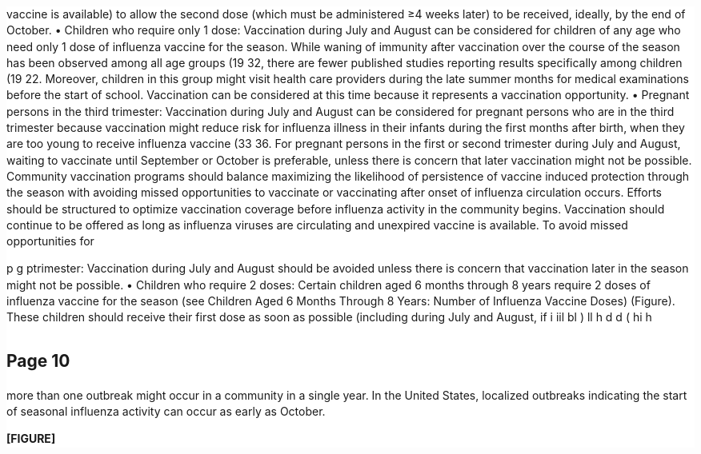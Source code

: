 vaccine is available) to allow the second dose (which must be administered ≥4 weeks later) to be received, ideally, by the end of October. • Children who require only 1 dose: Vaccination during July and August can be considered for children of any age who need only 1 dose of influenza vaccine for the season. While waning of immunity after vaccination over the course of the season has been observed among all age groups (19 32, there are fewer published studies reporting results specifically among children (19 22. Moreover, children in this group might visit health care providers during the late summer months for medical examinations before the start of school. Vaccination can be considered at this time because it represents a vaccination opportunity. • Pregnant persons in the third trimester: Vaccination during July and August can be considered for pregnant persons who are in the third trimester because vaccination might reduce risk for influenza illness in their infants during the first months after birth, when they are too young to receive influenza vaccine (33 36. For pregnant persons in the first or second trimester during July and August, waiting to vaccinate until September or October is preferable, unless there is concern that later vaccination might not be possible. Community vaccination programs should balance maximizing the likelihood of persistence of vaccine induced protection through the season with avoiding missed opportunities to vaccinate or vaccinating after onset of influenza circulation occurs. Efforts should be structured to optimize vaccination coverage before influenza activity in the community begins. Vaccination should continue to be offered as long as influenza viruses are circulating and unexpired vaccine is available. To avoid missed opportunities for

p g ptrimester: Vaccination during July and August should be avoided unless there is concern that vaccination later in the season might not be possible. • Children who require 2 doses: Certain children aged 6 months through 8 years require 2 doses of influenza vaccine for the season (see Children Aged 6 Months Through 8 Years: Number of Influenza Vaccine Doses) (Figure). These children should receive their first dose as soon as possible (including during July and August, if i iil bl ) ll h d d ( hi h


## Page 10

more than one outbreak might occur in a community in a single year. In the United States, localized outbreaks indicating the start of seasonal influenza activity can occur as early as October.


**[FIGURE]**
